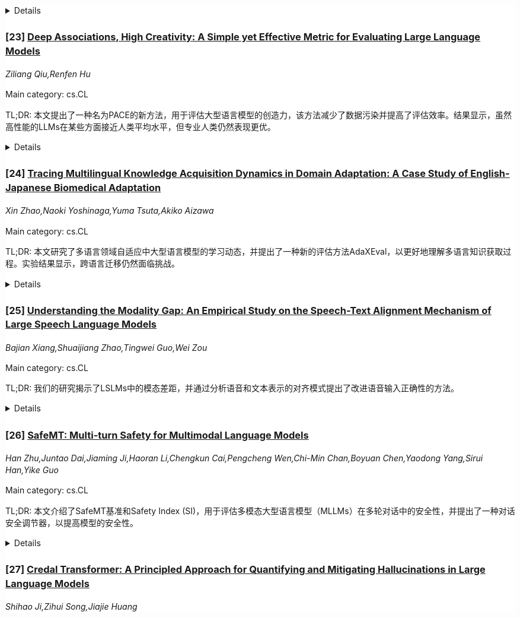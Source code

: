 
<details><summary>Details</summary></details>


### [23] [Deep Associations, High Creativity: A Simple yet Effective Metric for Evaluating Large Language Models](https://arxiv.org/abs/2510.12110)
*Ziliang Qiu,Renfen Hu*

Main category: cs.CL

TL;DR: 本文提出了一种名为PACE的新方法，用于评估大型语言模型的创造力，该方法减少了数据污染并提高了评估效率。结果显示，虽然高性能的LLMs在某些方面接近人类平均水平，但专业人类仍然表现更优。


<details><summary>Details</summary></details>


### [24] [Tracing Multilingual Knowledge Acquisition Dynamics in Domain Adaptation: A Case Study of English-Japanese Biomedical Adaptation](https://arxiv.org/abs/2510.12115)
*Xin Zhao,Naoki Yoshinaga,Yuma Tsuta,Akiko Aizawa*

Main category: cs.CL

TL;DR: 本文研究了多语言领域自适应中大型语言模型的学习动态，并提出了一种新的评估方法AdaXEval，以更好地理解多语言知识获取过程。实验结果显示，跨语言迁移仍然面临挑战。


<details><summary>Details</summary></details>


### [25] [Understanding the Modality Gap: An Empirical Study on the Speech-Text Alignment Mechanism of Large Speech Language Models](https://arxiv.org/abs/2510.12116)
*Bajian Xiang,Shuaijiang Zhao,Tingwei Guo,Wei Zou*

Main category: cs.CL

TL;DR: 我们的研究揭示了LSLMs中的模态差距，并通过分析语音和文本表示的对齐模式提出了改进语音输入正确性的方法。


<details><summary>Details</summary></details>


### [26] [SafeMT: Multi-turn Safety for Multimodal Language Models](https://arxiv.org/abs/2510.12133)
*Han Zhu,Juntao Dai,Jiaming Ji,Haoran Li,Chengkun Cai,Pengcheng Wen,Chi-Min Chan,Boyuan Chen,Yaodong Yang,Sirui Han,Yike Guo*

Main category: cs.CL

TL;DR: 本文介绍了SafeMT基准和Safety Index (SI)，用于评估多模态大型语言模型（MLLMs）在多轮对话中的安全性，并提出了一种对话安全调节器，以提高模型的安全性。


<details><summary>Details</summary></details>


### [27] [Credal Transformer: A Principled Approach for Quantifying and Mitigating Hallucinations in Large Language Models](https://arxiv.org/abs/2510.12137)
*Shihao Ji,Zihui Song,Jiajie Huang*
